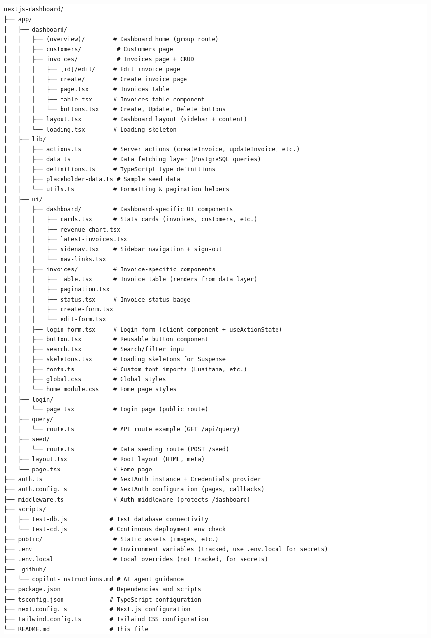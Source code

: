 ```
nextjs-dashboard/
├── app/
│   ├── dashboard/
│   │   ├── (overview)/        # Dashboard home (group route)
│   │   ├── customers/          # Customers page
│   │   ├── invoices/           # Invoices page + CRUD
│   │   │   ├── [id]/edit/     # Edit invoice page
│   │   │   ├── create/        # Create invoice page
│   │   │   ├── page.tsx       # Invoices table
│   │   │   ├── table.tsx      # Invoices table component
│   │   │   └── buttons.tsx    # Create, Update, Delete buttons
│   │   ├── layout.tsx         # Dashboard layout (sidebar + content)
│   │   └── loading.tsx        # Loading skeleton
│   ├── lib/
│   │   ├── actions.ts         # Server actions (createInvoice, updateInvoice, etc.)
│   │   ├── data.ts            # Data fetching layer (PostgreSQL queries)
│   │   ├── definitions.ts     # TypeScript type definitions
│   │   ├── placeholder-data.ts # Sample seed data
│   │   └── utils.ts           # Formatting & pagination helpers
│   ├── ui/
│   │   ├── dashboard/         # Dashboard-specific UI components
│   │   │   ├── cards.tsx      # Stats cards (invoices, customers, etc.)
│   │   │   ├── revenue-chart.tsx
│   │   │   ├── latest-invoices.tsx
│   │   │   ├── sidenav.tsx    # Sidebar navigation + sign-out
│   │   │   └── nav-links.tsx
│   │   ├── invoices/          # Invoice-specific components
│   │   │   ├── table.tsx      # Invoice table (renders from data layer)
│   │   │   ├── pagination.tsx
│   │   │   ├── status.tsx     # Invoice status badge
│   │   │   ├── create-form.tsx
│   │   │   └── edit-form.tsx
│   │   ├── login-form.tsx     # Login form (client component + useActionState)
│   │   ├── button.tsx         # Reusable button component
│   │   ├── search.tsx         # Search/filter input
│   │   ├── skeletons.tsx      # Loading skeletons for Suspense
│   │   ├── fonts.ts           # Custom font imports (Lusitana, etc.)
│   │   ├── global.css         # Global styles
│   │   └── home.module.css    # Home page styles
│   ├── login/
│   │   └── page.tsx           # Login page (public route)
│   ├── query/
│   │   └── route.ts           # API route example (GET /api/query)
│   ├── seed/
│   │   └── route.ts           # Data seeding route (POST /seed)
│   ├── layout.tsx             # Root layout (HTML, meta)
│   └── page.tsx               # Home page
├── auth.ts                    # NextAuth instance + Credentials provider
├── auth.config.ts             # NextAuth configuration (pages, callbacks)
├── middleware.ts              # Auth middleware (protects /dashboard)
├── scripts/
│   ├── test-db.js            # Test database connectivity
│   └── test-cd.js            # Continuous deployment env check
├── public/                    # Static assets (images, etc.)
├── .env                       # Environment variables (tracked, use .env.local for secrets)
├── .env.local                 # Local overrides (not tracked, for secrets)
├── .github/
│   └── copilot-instructions.md # AI agent guidance
├── package.json              # Dependencies and scripts
├── tsconfig.json             # TypeScript configuration
├── next.config.ts            # Next.js configuration
├── tailwind.config.ts        # Tailwind CSS configuration
└── README.md                 # This file
```